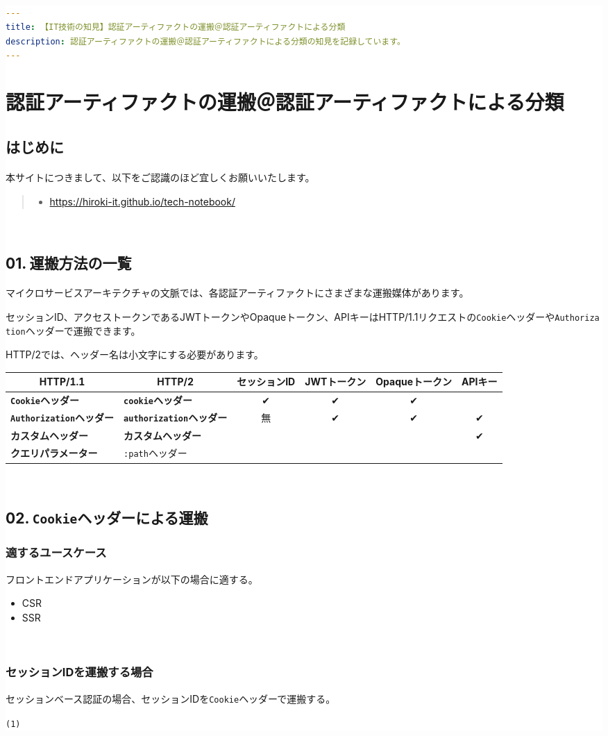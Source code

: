 ```yaml
---
title: 【IT技術の知見】認証アーティファクトの運搬＠認証アーティファクトによる分類
description: 認証アーティファクトの運搬＠認証アーティファクトによる分類の知見を記録しています。
---
```


# 認証アーティファクトの運搬＠認証アーティファクトによる分類

## はじめに

本サイトにつきまして、以下をご認識のほど宜しくお願いいたします。

> - https://hiroki-it.github.io/tech-notebook/

<br>

## 01. 運搬方法の一覧

マイクロサービスアーキテクチャの文脈では、各認証アーティファクトにさまざまな運搬媒体があります。

セッションID、アクセストークンであるJWTトークンやOpaqueトークン、APIキーはHTTP/1.1リクエストの`Cookie`ヘッダーや`Authorization`ヘッダーで運搬できます。

HTTP/2では、ヘッダー名は小文字にする必要があります。

| HTTP/1.1                    | HTTP/2                      | **セッションID** | **JWTトークン** | Opaqueトークン | APIキー |
| --------------------------- | --------------------------- | :--------------: | :-------------: | :------------: | :-----: |
| **`Cookie`ヘッダー**        | **`cookie`ヘッダー**        |       ✔︎        |       ✔︎       |      ✔︎       |         |
| **`Authorization`ヘッダー** | **`authorization`ヘッダー** |        無        |       ✔︎       |      ✔︎       |   ✔︎   |
| **カスタムヘッダー**        | **カスタムヘッダー**        |                  |                 |                |   ✔︎   |
| **クエリパラメーター**      | `:path`ヘッダー             |                  |                 |                |         |

<br>

## 02. `Cookie`ヘッダーによる運搬

### 適するユースケース

フロントエンドアプリケーションが以下の場合に適する。

- CSR
- SSR

<br>

### セッションIDを運搬する場合

セッションベース認証の場合、セッションIDを`Cookie`ヘッダーで運搬する。

`(1)`
